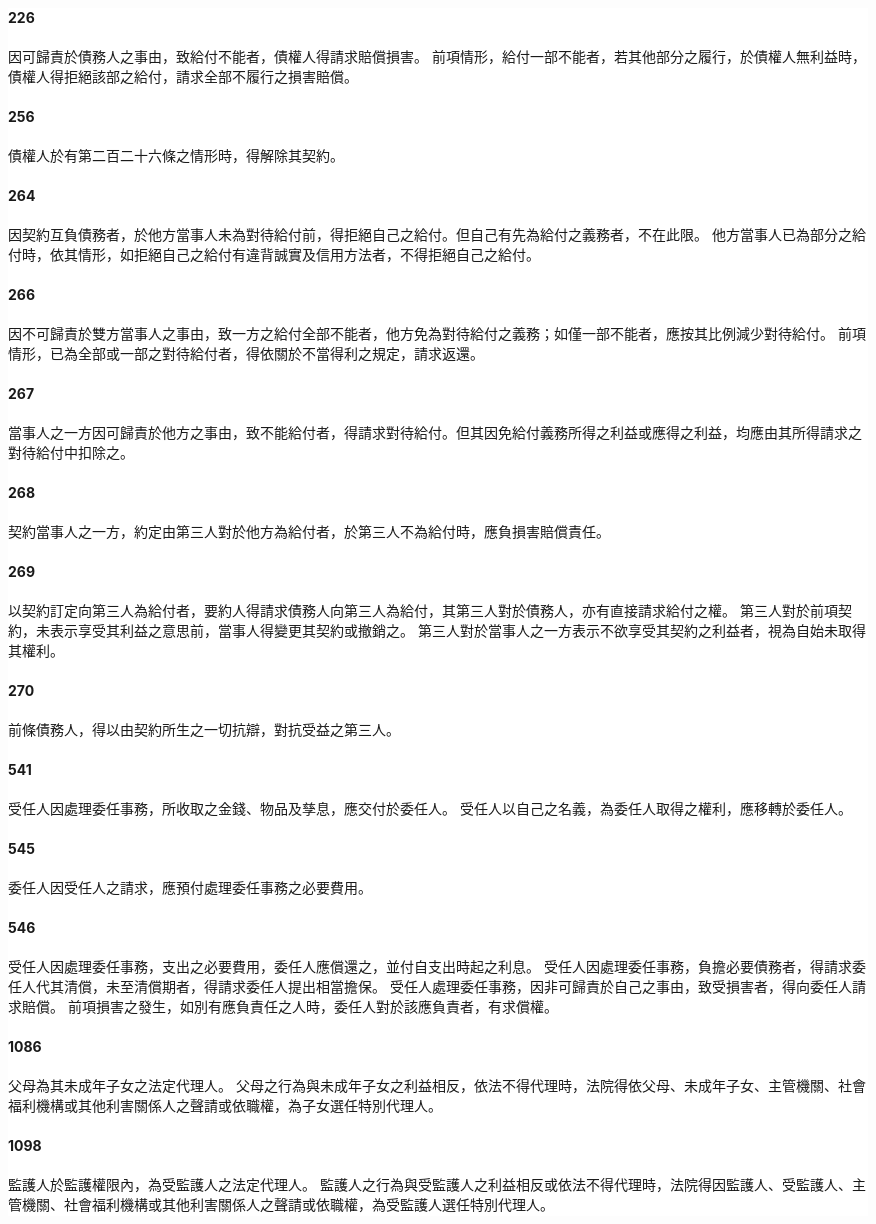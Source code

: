 #### 226
因可歸責於債務人之事由，致給付不能者，債權人得請求賠償損害。
前項情形，給付一部不能者，若其他部分之履行，於債權人無利益時，債權人得拒絕該部之給付，請求全部不履行之損害賠償。

#### 256
債權人於有第二百二十六條之情形時，得解除其契約。

#### 264
因契約互負債務者，於他方當事人未為對待給付前，得拒絕自己之給付。但自己有先為給付之義務者，不在此限。
他方當事人已為部分之給付時，依其情形，如拒絕自己之給付有違背誠實及信用方法者，不得拒絕自己之給付。

#### 266
因不可歸責於雙方當事人之事由，致一方之給付全部不能者，他方免為對待給付之義務；如僅一部不能者，應按其比例減少對待給付。
前項情形，已為全部或一部之對待給付者，得依關於不當得利之規定，請求返還。

#### 267
當事人之一方因可歸責於他方之事由，致不能給付者，得請求對待給付。但其因免給付義務所得之利益或應得之利益，均應由其所得請求之對待給付中扣除之。

#### 268
契約當事人之一方，約定由第三人對於他方為給付者，於第三人不為給付時，應負損害賠償責任。


#### 269
以契約訂定向第三人為給付者，要約人得請求債務人向第三人為給付，其第三人對於債務人，亦有直接請求給付之權。
第三人對於前項契約，未表示享受其利益之意思前，當事人得變更其契約或撤銷之。
第三人對於當事人之一方表示不欲享受其契約之利益者，視為自始未取得其權利。

#### 270
前條債務人，得以由契約所生之一切抗辯，對抗受益之第三人。

#### 541
受任人因處理委任事務，所收取之金錢、物品及孳息，應交付於委任人。
受任人以自己之名義，為委任人取得之權利，應移轉於委任人。

#### 545
委任人因受任人之請求，應預付處理委任事務之必要費用。

#### 546
受任人因處理委任事務，支出之必要費用，委任人應償還之，並付自支出時起之利息。
受任人因處理委任事務，負擔必要債務者，得請求委任人代其清償，未至清償期者，得請求委任人提出相當擔保。
受任人處理委任事務，因非可歸責於自己之事由，致受損害者，得向委任人請求賠償。
前項損害之發生，如別有應負責任之人時，委任人對於該應負責者，有求償權。

#### 1086
父母為其未成年子女之法定代理人。
父母之行為與未成年子女之利益相反，依法不得代理時，法院得依父母、未成年子女、主管機關、社會福利機構或其他利害關係人之聲請或依職權，為子女選任特別代理人。

#### 1098
監護人於監護權限內，為受監護人之法定代理人。
監護人之行為與受監護人之利益相反或依法不得代理時，法院得因監護人、受監護人、主管機關、社會福利機構或其他利害關係人之聲請或依職權，為受監護人選任特別代理人。

